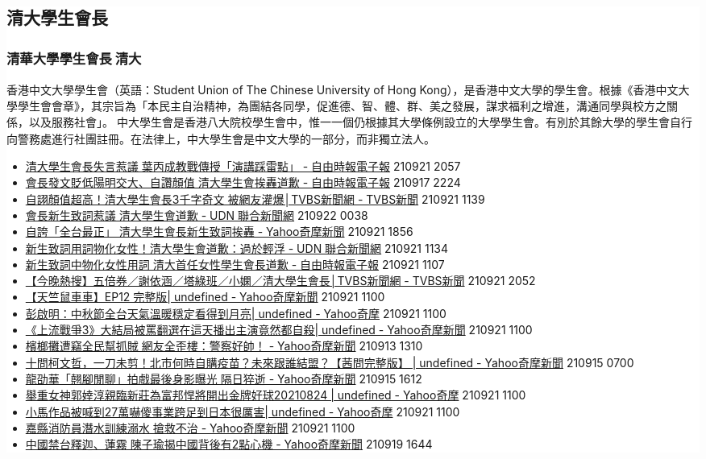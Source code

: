 ## 清大學生會長

### 清華大學學生會長 清大

香港中文大學學生會（英語：Student Union of The Chinese University of Hong Kong），是香港中文大學的學生會。根據《香港中文大學學生會會章》，其宗旨為「本民主自治精神，為團結各同學，促進德、智、體、群、美之發展，謀求福利之增進，溝通同學與校方之關係，以及服務社會」。
中大學生會是香港八大院校學生會中，惟一一個仍根據其大學條例設立的大學學生會。有別於其餘大學的學生會自行向警務處進行社團註冊。在法律上，中大學生會是中文大學的一部分，而非獨立法人。
- [清大學生會長失言惹議 葉丙成教戰傳授「演講踩雷點」 - 自由時報電子報](https://news.ltn.com.tw/news/life/breakingnews/3679072 "清大學生會長失言惹議 葉丙成教戰傳授「演講踩雷點」 - 自由時報電子報") 210921 2057
- [會長發文貶低陽明交大、自讚顏值 清大學生會挨轟道歉 - 自由時報電子報](https://m.ltn.com.tw/news/life/breakingnews/3678463 "會長發文貶低陽明交大、自讚顏值 清大學生會挨轟道歉 - 自由時報電子報") 210917 2224
- [自詡顏值超高！清大學生會長3千字奇文 被網友灌爆│TVBS新聞網 - TVBS新聞](https://news.tvbs.com.tw/life/1589294?from=pulldownmenu_content_%E7%94%9F%E6%B4%BB_%E8%87%AA%E8%A9%A1%E9%A1%8F%E5%80%BC%E8%B6%85%E9%AB%98%EF%BC%81%E6%B8%85%E5%A4%A7%E5%AD%B8%E7%94%9F%E6%9C%83%E9%95%B73%E5%8D%83%E5%AD%97%E5%A5%87%E6%96%87%E3%80%80%E8%A2%AB%E7%B6%B2%E5%8F%8B%E7%81%8C%E7%88%86 "自詡顏值超高！清大學生會長3千字奇文 被網友灌爆│TVBS新聞網 - TVBS新聞") 210921 1139
- [會長新生致詞惹議 清大學生會道歉 - UDN 聯合新聞網](https://udn.com/news/story/6928/5761678?from=udn-catelistnews_ch2 "會長新生致詞惹議 清大學生會道歉 - UDN 聯合新聞網") 210922 0038
- [自誇「全台最正」 清大學生會長新生致詞挨轟 - Yahoo奇摩新聞](https://tw.tv.yahoo.com/%E8%87%AA%E8%AA%87-%E5%85%A8%E5%8F%B0%E6%9C%80%E6%AD%A3-%E6%B8%85%E5%A4%A7%E5%AD%B8%E7%94%9F%E6%9C%83%E9%95%B7%E6%96%B0%E7%94%9F%E8%87%B4%E8%A9%9E%E6%8C%A8%E8%BD%9F-104503288.html?chat=1 "自誇「全台最正」 清大學生會長新生致詞挨轟 - Yahoo奇摩新聞") 210921 1856
- [新生致詞用詞物化女性！清大學生會道歉：過於輕浮 - UDN 聯合新聞網](https://udn.com/news/story/6928/5760590?from=udn-catebreaknews_ch2 "新生致詞用詞物化女性！清大學生會道歉：過於輕浮 - UDN 聯合新聞網") 210921 1134
- [新生致詞中物化女性用詞 清大首任女性學生會長道歉 - 自由時報電子報](https://m.ltn.com.tw/news/life/breakingnews/3678595 "新生致詞中物化女性用詞 清大首任女性學生會長道歉 - 自由時報電子報") 210921 1107
- [【今晚熱搜】五倍券／謝依涵／塔綠班／小嫻／清大學生會長│TVBS新聞網 - TVBS新聞](https://news.tvbs.com.tw/life/1589657 "【今晚熱搜】五倍券／謝依涵／塔綠班／小嫻／清大學生會長│TVBS新聞網 - TVBS新聞") 210921 2052
- [【天竺鼠車車】EP12 完整版| undefined - Yahoo奇摩新聞](https://tw.yahoo.com/tv/%E5%A4%A9%E7%AB%BA%E9%BC%A0%E8%BB%8A%E8%BB%8A-ep12-%E5%AE%8C%E6%95%B4%E7%89%88-233500229.html "【天竺鼠車車】EP12 完整版| undefined - Yahoo奇摩新聞") 210921 1100
- [彭啟明：中秋節全台天氣溫暖穩定看得到月亮| undefined - Yahoo奇摩](https://tw.yahoo.com/tv/%E5%BD%AD%E5%95%9F%E6%98%8E-%E4%B8%AD%E7%A7%8B%E7%AF%80%E5%A4%A9%E6%B0%A3%E6%BA%AB%E6%9A%96%E7%A9%A9%E5%AE%9A%E7%9C%8B%E5%BE%97%E5%88%B0%E6%9C%88%E4%BA%AE-075400616.html "彭啟明：中秋節全台天氣溫暖穩定看得到月亮| undefined - Yahoo奇摩") 210921 1100
- [《上流戰爭3》大結局被罵翻選在這天播出主演竟然都自殺| undefined - Yahoo奇摩新聞](https://tw.yahoo.com/tv/%E4%B8%8A%E6%B5%81%E6%88%B0%E7%88%AD3-%E5%A4%A7%E7%B5%90%E5%B1%80%E8%A2%AB%E7%BD%B5%E7%BF%BB-%E9%81%B8%E5%9C%A8%E9%80%99%E5%A4%A9%E6%92%AD%E5%87%BA%E4%B8%BB%E6%BC%94%E7%AB%9F%E7%84%B6%E9%83%BD%E8%87%AA%E6%AE%BA-090456446.html "《上流戰爭3》大結局被罵翻選在這天播出主演竟然都自殺| undefined - Yahoo奇摩新聞") 210921 1100
- [檳榔攤遭竊全民幫抓賊 網友全歪樓：警察好帥！ - Yahoo奇摩新聞](https://tw.news.yahoo.com/%E6%AA%B3%E6%A6%94%E6%94%A4%E9%81%AD%E7%AB%8A%E5%85%A8%E6%B0%91%E5%B9%AB%E6%8A%93%E8%B3%8A-%E7%B6%B2%E5%8F%8B%E5%85%A8%E6%AD%AA%E6%A8%93-%E8%AD%A6%E5%AF%9F%E5%A5%BD%E5%B8%A5-051003489.html "檳榔攤遭竊全民幫抓賊 網友全歪樓：警察好帥！ - Yahoo奇摩新聞") 210913 1310
- [十問柯文哲，一刀未剪！北市何時自購疫苗？未來跟誰結盟？【茜問完整版】 | undefined - Yahoo奇摩新聞](https://tw.yahoo.com/tv/%E5%8D%81%E5%95%8F%E6%9F%AF%E6%96%87%E5%93%B2-%E5%8C%97%E5%B8%82%E4%BD%95%E6%99%82%E8%87%AA%E8%B3%BC%E7%96%AB%E8%8B%97-%E6%9C%AA%E4%BE%86%E8%B7%9F%E8%AA%B0%E7%B5%90%E7%9B%9F-%E8%8C%9C%E5%95%8F%E5%AE%8C%E6%95%B4%E7%89%88-161452801.html "十問柯文哲，一刀未剪！北市何時自購疫苗？未來跟誰結盟？【茜問完整版】 | undefined - Yahoo奇摩新聞") 210915 0700
- [龍劭華「翹腳閒聊」拍戲最後身影曝光 隔日猝逝 - Yahoo奇摩新聞](https://tw.yahoo.com/tv/%E9%BE%8D%E5%8A%AD%E8%8F%AF-%E7%BF%B9%E8%85%B3%E9%96%92%E8%81%8A-%E6%8B%8D%E6%88%B2%E6%9C%80%E5%BE%8C%E8%BA%AB%E5%BD%B1%E6%9B%9D%E5%85%89-%E9%9A%94%E6%97%A5%E7%8C%9D%E9%80%9D-081230684.html "龍劭華「翹腳閒聊」拍戲最後身影曝光 隔日猝逝 - Yahoo奇摩新聞") 210915 1612
- [舉重女神郭婞淳親臨新莊為富邦悍將開出金牌好球20210824 | undefined - Yahoo奇摩](https://tw.yahoo.com/tv/08-24-%E4%B8%AD%E4%BF%A1-vs-%E5%AF%8C%E9%82%A6-122221298.html "舉重女神郭婞淳親臨新莊為富邦悍將開出金牌好球20210824 | undefined - Yahoo奇摩") 210921 1100
- [小馬作品被喊到27萬嚇傻事業跨足到日本很厲害| undefined - Yahoo奇摩](https://tw.yahoo.com/tv/%E5%B0%8F%E9%A6%AC%E4%BD%9C%E5%93%81%E8%A2%AB%E5%96%8A%E5%88%B027%E8%90%AC%E5%9A%87%E5%82%BB-%E4%BA%8B%E6%A5%AD%E8%B7%A8%E8%B6%B3%E5%88%B0%E6%97%A5%E6%9C%AC%E5%BE%88%E5%8E%B2%E5%AE%B3-234215885.html "小馬作品被喊到27萬嚇傻事業跨足到日本很厲害| undefined - Yahoo奇摩") 210921 1100
- [嘉縣消防員潛水訓練溺水 搶救不治 - Yahoo奇摩新聞](https://tw.yahoo.com/tv/%E5%98%89%E7%B8%A3%E6%B6%88%E9%98%B2%E5%93%A1%E6%BD%9B%E6%B0%B4%E8%A8%93%E7%B7%B4%E6%BA%BA%E6%B0%B4-%E6%90%B6%E6%95%91%E4%B8%8D%E6%B2%BB-151100633.html "嘉縣消防員潛水訓練溺水 搶救不治 - Yahoo奇摩新聞") 210921 1100
- [中國禁台釋迦、蓮霧 陳子瑜揭中國背後有2點心機 - Yahoo奇摩新聞](https://tw.news.yahoo.com/%E4%B8%AD%E5%9C%8B%E7%A6%81%E5%8F%B0%E9%87%8B%E8%BF%A6-%E8%93%AE%E9%9C%A7-%E9%99%B3%E5%AD%90%E7%91%9C%E6%8F%AD%E4%B8%AD%E5%9C%8B%E8%83%8C%E5%BE%8C%E6%9C%892%E9%BB%9E%E5%BF%83%E6%A9%9F-084439335.html "中國禁台釋迦、蓮霧 陳子瑜揭中國背後有2點心機 - Yahoo奇摩新聞") 210919 1644